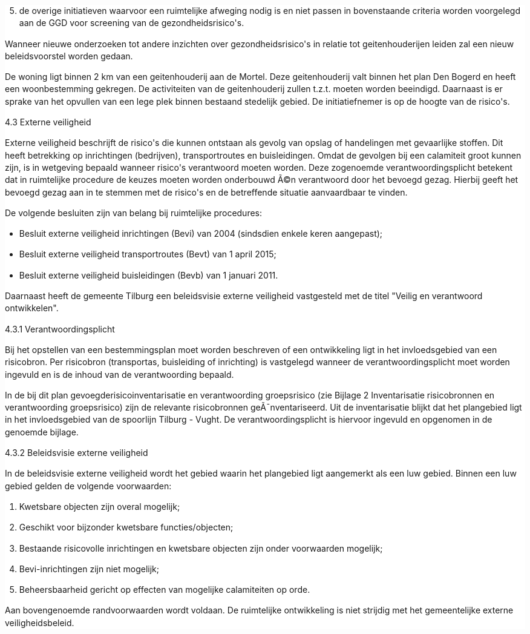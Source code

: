 5. de overige initiatieven waarvoor een ruimtelijke afweging nodig is en niet passen in bovenstaande criteria worden voorgelegd aan de GGD voor screening van de gezondheidsrisico's.

Wanneer nieuwe onderzoeken tot andere inzichten over gezondheidsrisico's in relatie tot geitenhouderijen leiden zal een nieuw beleidsvoorstel worden gedaan.

De woning ligt binnen 2 km van een geitenhouderij aan de Mortel. Deze geitenhouderij valt binnen het plan Den Bogerd en heeft een woonbestemming gekregen. De activiteiten van de geitenhouderij zullen t.z.t. moeten worden beeindigd. Daarnaast is er sprake van het opvullen van een lege plek binnen bestaand stedelijk gebied. De initiatiefnemer is op de hoogte van de risico's.

4\.3 Externe veiligheid

Externe veiligheid beschrijft de risico's die kunnen ontstaan als gevolg van opslag of handelingen met gevaarlijke stoffen. Dit heeft betrekking op inrichtingen (bedrijven), transportroutes en buisleidingen. Omdat de gevolgen bij een calamiteit groot kunnen zijn, is in wetgeving bepaald wanneer risico's verantwoord moeten worden. Deze zogenoemde verantwoordingsplicht betekent dat in ruimtelijke procedure de keuzes moeten worden onderbouwd Ã©n verantwoord door het bevoegd gezag. Hierbij geeft het bevoegd gezag aan in te stemmen met de risico's en de betreffende situatie aanvaardbaar te vinden.

De volgende besluiten zijn van belang bij ruimtelijke procedures:

* Besluit externe veiligheid inrichtingen (Bevi) van 2004 (sindsdien enkele keren aangepast);

* Besluit externe veiligheid transportroutes (Bevt) van 1 april 2015;

* Besluit externe veiligheid buisleidingen (Bevb) van 1 januari 2011\.

Daarnaast heeft de gemeente Tilburg een beleidsvisie externe veiligheid vastgesteld met de titel "Veilig en verantwoord ontwikkelen".

4\.3\.1 Verantwoordingsplicht

Bij het opstellen van een bestemmingsplan moet worden beschreven of een ontwikkeling ligt in het invloedsgebied van een risicobron. Per risicobron (transportas, buisleiding of inrichting) is vastgelegd wanneer de verantwoordingsplicht moet worden ingevuld en is de inhoud van de verantwoording bepaald.

In de bij dit plan gevoegderisicoinventarisatie en verantwoording groepsrisico (zie Bijlage 2 Inventarisatie risicobronnen en verantwoording groepsrisico) zijn de relevante risicobronnen geÃ¯nventariseerd. Uit de inventarisatie blijkt dat het plangebied ligt in het invloedsgebied van de spoorlijn Tilburg \- Vught. De verantwoordingsplicht is hiervoor ingevuld en opgenomen in de genoemde bijlage.

4\.3\.2 Beleidsvisie externe veiligheid

In de beleidsvisie externe veiligheid wordt het gebied waarin het plangebied ligt aangemerkt als een luw gebied. Binnen een luw gebied gelden de volgende voorwaarden:

1. Kwetsbare objecten zijn overal mogelijk;

2. Geschikt voor bijzonder kwetsbare functies/objecten;

3. Bestaande risicovolle inrichtingen en kwetsbare objecten zijn onder voorwaarden mogelijk;

4. Bevi\-inrichtingen zijn niet mogelijk;

5. Beheersbaarheid gericht op effecten van mogelijke calamiteiten op orde.

Aan bovengenoemde randvoorwaarden wordt voldaan. De ruimtelijke ontwikkeling is niet strijdig met het gemeentelijke externe veiligheidsbeleid.
